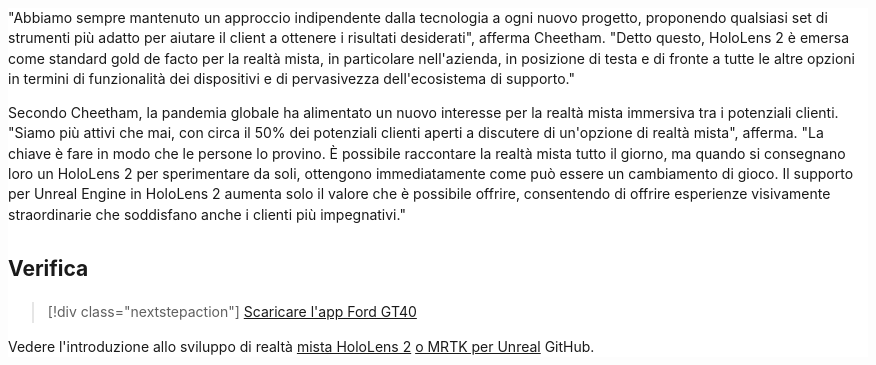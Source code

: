 "Abbiamo sempre mantenuto un approccio indipendente dalla tecnologia a ogni nuovo progetto, proponendo qualsiasi set di strumenti più adatto per aiutare il client a ottenere i risultati desiderati", afferma Cheetham. "Detto questo, HoloLens 2 è emersa come standard gold de facto per la realtà mista, in particolare nell'azienda, in posizione di testa e di fronte a tutte le altre opzioni in termini di funzionalità dei dispositivi e di pervasivezza dell'ecosistema di supporto."

Secondo Cheetham, la pandemia globale ha alimentato un nuovo interesse per la realtà mista immersiva tra i potenziali clienti. "Siamo più attivi che mai, con circa il 50% dei potenziali clienti aperti a discutere di un'opzione di realtà mista", afferma. "La chiave è fare in modo che le persone lo provino. È possibile raccontare la realtà mista tutto il giorno, ma quando si consegnano loro un HoloLens 2 per sperimentare da soli, ottengono immediatamente come può essere un cambiamento di gioco. Il supporto per Unreal Engine in HoloLens 2 aumenta solo il valore che è possibile offrire, consentendo di offrire esperienze visivamente straordinarie che soddisfano anche i clienti più impegnativi."

## <a name="try-it-out"></a>Verifica

> [!div class="nextstepaction"]
> [Scaricare l'app Ford GT40](https://www.microsoft.com/p/ford-gt40/9p4vllktfvfp)

Vedere l'introduzione allo sviluppo di realtà [mista HoloLens 2](../development.md) [o MRTK per Unreal](https://github.com/microsoft/MixedRealityToolkit-Unreal) GitHub.

